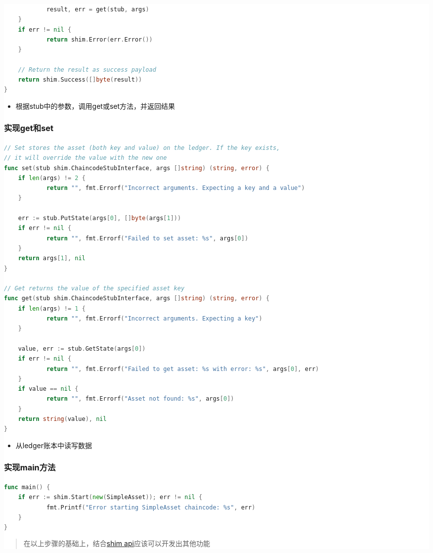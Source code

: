 ```go
            result, err = get(stub, args)
    }
    if err != nil {
            return shim.Error(err.Error())
    }

    // Return the result as success payload
    return shim.Success([]byte(result))
}
```

- 根据stub中的参数，调用get或set方法，并返回结果

### 实现get和set

```go
// Set stores the asset (both key and value) on the ledger. If the key exists,
// it will override the value with the new one
func set(stub shim.ChaincodeStubInterface, args []string) (string, error) {
    if len(args) != 2 {
            return "", fmt.Errorf("Incorrect arguments. Expecting a key and a value")
    }

    err := stub.PutState(args[0], []byte(args[1]))
    if err != nil {
            return "", fmt.Errorf("Failed to set asset: %s", args[0])
    }
    return args[1], nil
}

// Get returns the value of the specified asset key
func get(stub shim.ChaincodeStubInterface, args []string) (string, error) {
    if len(args) != 1 {
            return "", fmt.Errorf("Incorrect arguments. Expecting a key")
    }

    value, err := stub.GetState(args[0])
    if err != nil {
            return "", fmt.Errorf("Failed to get asset: %s with error: %s", args[0], err)
    }
    if value == nil {
            return "", fmt.Errorf("Asset not found: %s", args[0])
    }
    return string(value), nil
}
```

- 从ledger账本中读写数据

### 实现main方法
```go
func main() {
    if err := shim.Start(new(SimpleAsset)); err != nil {
            fmt.Printf("Error starting SimpleAsset chaincode: %s", err)
    }
}
```
> 在以上步骤的基础上，结合[shim api](https://pkg.go.dev/github.com/hyperledger/fabric-chaincode-go/shim#Chaincode)应该可以开发出其他功能